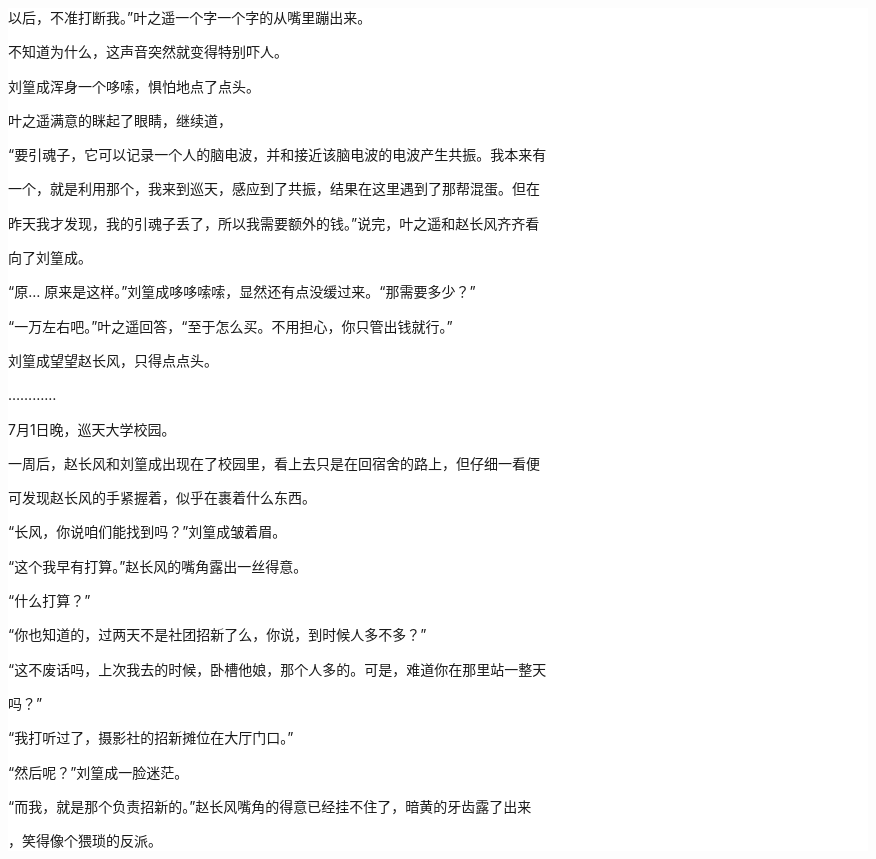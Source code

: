 以后，不准打断我。”叶之遥一个字一个字的从嘴里蹦出来。

不知道为什么，这声音突然就变得特别吓人。



刘篁成浑身一个哆嗦，惧怕地点了点头。



叶之遥满意的眯起了眼睛，继续道，



“要引魂子，它可以记录一个人的脑电波，并和接近该脑电波的电波产生共振。我本来有

一个，就是利用那个，我来到巡天，感应到了共振，结果在这里遇到了那帮混蛋。但在

昨天我才发现，我的引魂子丢了，所以我需要额外的钱。”说完，叶之遥和赵长风齐齐看

向了刘篁成。



“原… 原来是这样。”刘篁成哆哆嗦嗦，显然还有点没缓过来。“那需要多少？”

“一万左右吧。”叶之遥回答，“至于怎么买。不用担心，你只管出钱就行。”

刘篁成望望赵长风，只得点点头。



…………



7月1日晚，巡天大学校园。



一周后，赵长风和刘篁成出现在了校园里，看上去只是在回宿舍的路上，但仔细一看便

可发现赵长风的手紧握着，似乎在裹着什么东西。



“长风，你说咱们能找到吗？”刘篁成皱着眉。



“这个我早有打算。”赵长风的嘴角露出一丝得意。

“什么打算？”



“你也知道的，过两天不是社团招新了么，你说，到时候人多不多？”

“这不废话吗，上次我去的时候，卧槽他娘，那个人多的。可是，难道你在那里站一整天

吗？”



“我打听过了，摄影社的招新摊位在大厅门口。”



“然后呢？”刘篁成一脸迷茫。

“而我，就是那个负责招新的。”赵长风嘴角的得意已经挂不住了，暗黄的牙齿露了出来

，笑得像个猥琐的反派。
